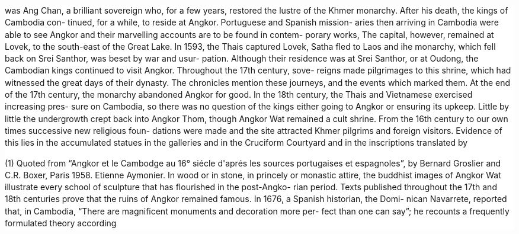 was Ang Chan, a brilliant sovereign 
who, for a few years, restored the 
lustre of the Khmer monarchy. After 
his death, the kings of Cambodia con- 
tinued, for a while, to reside at Angkor. 
Portuguese and Spanish mission- 
aries then arriving in Cambodia were 
able to see Angkor and their marvelling 
accounts are to be found in contem- 
porary works, 
The capital, however, remained at 
Lovek, to the south-east of the Great 
Lake. In 1593, the Thais captured 
Lovek, Satha fled to Laos and ihe 
monarchy, which fell back on Srei 
Santhor, was beset by war and usur- 
pation. 
Although their residence was at Srei 
Santhor, or at Oudong, the Cambodian 
kings continued to visit Angkor. 
Throughout the 17th century, sove- 
reigns made pilgrimages to this shrine, 
which had witnessed the great days 
of their dynasty. The chronicles 
mention these journeys, and the events 
which marked them. 
At the end of the 17th century, the 
monarchy abandoned Angkor for good. 
In the 18th century, the Thais and 
Vietnamese exercised increasing pres- 
sure on Cambodia, so there was no 
question of the kings either going to 
Angkor or ensuring its upkeep. Little 
by little the undergrowth crept back 
into Angkor Thom, though Angkor Wat 
remained a cult shrine. 
From the 16th century to our own 
times successive new religious foun- 
dations were made and the site 
attracted Khmer pilgrims and foreign 
visitors. Evidence of this lies in the 
accumulated statues in the galleries 
and in the Cruciform Courtyard and 
in the inscriptions translated by 
 
(1) Quoted from “Angkor et le Cambodge 
au 16° siécle d'aprés les sources portugaises 
et espagnoles”, by Bernard Groslier and 
C.R. Boxer, Paris 1958. 
Etienne Aymonier. In wood or in 
stone, in princely or monastic attire, 
the buddhist images of Angkor Wat 
illustrate every school of sculpture 
that has flourished in the post-Angko- 
rian period. 
Texts published throughout the 17th 
and 18th centuries prove that the 
ruins of Angkor remained famous. In 
1676, a Spanish historian, the Domi- 
nican Navarrete, reported that, in 
Cambodia, “There are magnificent 
monuments and decoration more per- 
fect than one can say”; he recounts a 
frequently formulated theory according 